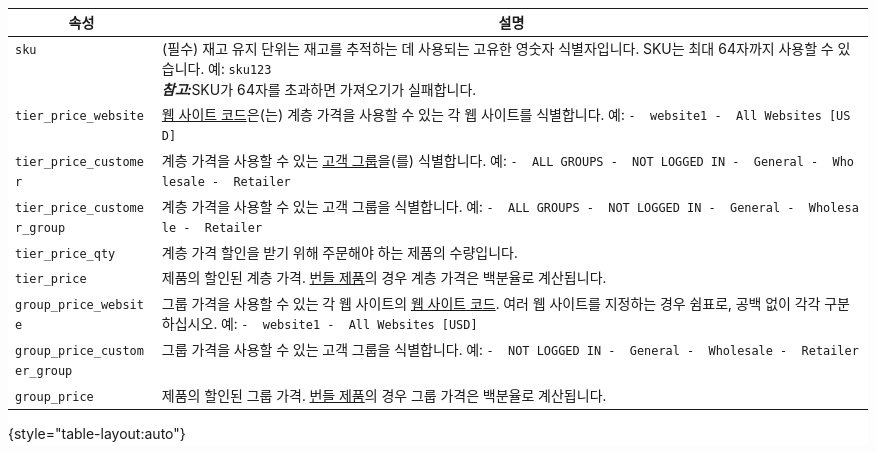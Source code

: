 | 속성 | 설명 |
|--- |--- |
| `sku` | (필수) 재고 유지 단위는 재고를 추적하는 데 사용되는 고유한 영숫자 식별자입니다. SKU는 최대 64자까지 사용할 수 있습니다. 예: `sku123`<br/>**_참고:_**&#x200B;SKU가 64자를 초과하면 가져오기가 실패합니다. |
| `tier_price_website` | [웹 사이트 코드](../stores-purchase/stores.md#add-websites)은(는) 계층 가격을 사용할 수 있는 각 웹 사이트를 식별합니다. 예: `-  website1 -  All Websites [USD]` |
| `tier_price_customer` | 계층 가격을 사용할 수 있는 [고객 그룹](../customers/customer-groups.md)을(를) 식별합니다. 예: `-  ALL GROUPS -  NOT LOGGED IN -  General -  Wholesale -  Retailer` |
| `tier_price_customer_group` | 계층 가격을 사용할 수 있는 고객 그룹을 식별합니다. 예: `-  ALL GROUPS -  NOT LOGGED IN -  General -  Wholesale -  Retailer` |
| `tier_price_qty` | 계층 가격 할인을 받기 위해 주문해야 하는 제품의 수량입니다. |
| `tier_price` | 제품의 할인된 계층 가격. [번들 제품](../catalog/product-create-bundle.md)의 경우 계층 가격은 백분율로 계산됩니다. |
| `group_price_website` | 그룹 가격을 사용할 수 있는 각 웹 사이트의 [웹 사이트 코드](../stores-purchase/stores.md#add-websites). 여러 웹 사이트를 지정하는 경우 쉼표로, 공백 없이 각각 구분하십시오. 예: `-  website1 -  All Websites [USD]` |
| `group_price_customer_group` | 그룹 가격을 사용할 수 있는 고객 그룹을 식별합니다. 예: `-  NOT LOGGED IN -  General -  Wholesale -  Retailer` |
| `group_price` | 제품의 할인된 그룹 가격. [번들 제품](../catalog/product-create-bundle.md)의 경우 그룹 가격은 백분율로 계산됩니다. |

{style="table-layout:auto"}
